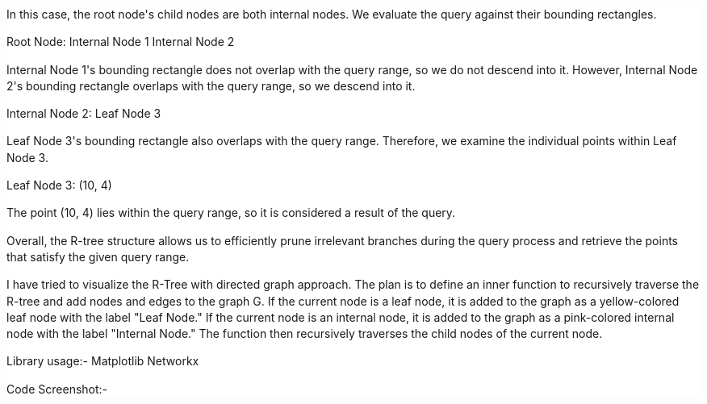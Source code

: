 





In this case, the root node's child nodes are both internal nodes. We evaluate the query against their bounding rectangles.


Root Node:
    Internal Node 1
    Internal Node 2

Internal Node 1's bounding rectangle does not overlap with the query range, so we do not descend into it. However, Internal Node 2's bounding rectangle overlaps with the query range, so we descend into it.


Internal Node 2:
    Leaf Node 3


Leaf Node 3's bounding rectangle also overlaps with the query range. Therefore, we examine the individual points within Leaf Node 3.


Leaf Node 3:
(10, 4)


The point (10, 4) lies within the query range, so it is considered a result of the query.

Overall, the R-tree structure allows us to efficiently prune irrelevant branches during the query process and retrieve the points that satisfy the given query range.

I have tried to visualize the R-Tree with directed graph approach. The plan is to define an  inner function  to recursively traverse the R-tree and add nodes and edges to the graph G. If the current node is a leaf node, it is added to the graph as a yellow-colored leaf node with the label "Leaf Node." If the current node is an internal node, it is added to the graph as a pink-colored internal node with the label "Internal Node." The function then recursively traverses the child nodes of the current node.

Library usage:- 
Matplotlib
Networkx










Code Screenshot:-

 

 








